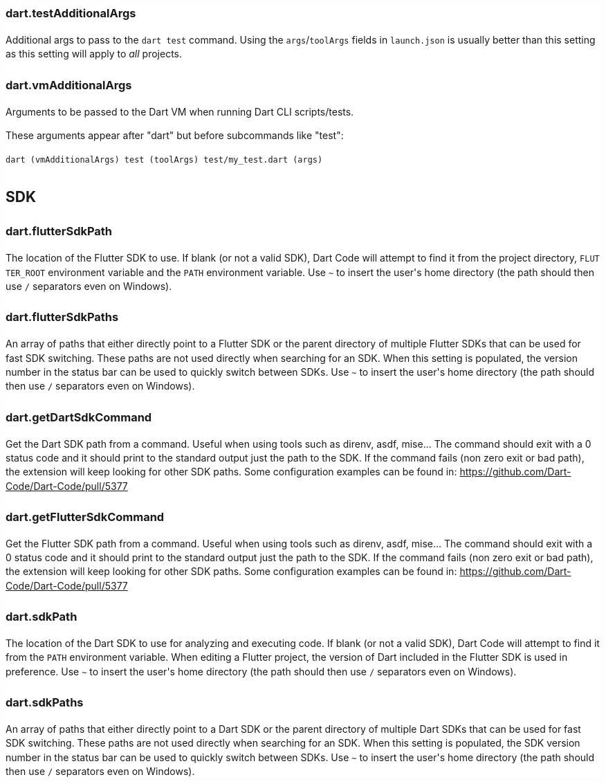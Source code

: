 ### dart.testAdditionalArgs
Additional args to pass to the `dart test` command. Using the `args`/`toolArgs` fields in `launch.json` is usually better than this setting as this setting will apply to _all_ projects.

### dart.vmAdditionalArgs
Arguments to be passed to the Dart VM when running Dart CLI scripts/tests.

These arguments appear after "dart" but before subcommands like "test":

`dart (vmAdditionalArgs) test (toolArgs) test/my_test.dart (args)`

## SDK

### dart.flutterSdkPath
The location of the Flutter SDK to use. If blank (or not a valid SDK), Dart Code will attempt to find it from the project directory, `FLUTTER_ROOT` environment variable and the `PATH` environment variable. Use `~` to insert the user's home directory (the path should then use `/` separators even on Windows).

### dart.flutterSdkPaths
An array of paths that either directly point to a Flutter SDK or the parent directory of multiple Flutter SDKs that can be used for fast SDK switching. These paths are not used directly when searching for an SDK. When this setting is populated, the version number in the status bar can be used to quickly switch between SDKs. Use `~` to insert the user's home directory (the path should then use `/` separators even on Windows).

### dart.getDartSdkCommand
Get the Dart SDK path from a command. Useful when using tools such as direnv, asdf, mise... The command should exit with a 0 status code and it should print to the standard output just the path to the SDK. If the command fails (non zero exit or bad path), the extension will keep looking for other SDK paths. Some configuration examples can be found in: https://github.com/Dart-Code/Dart-Code/pull/5377

### dart.getFlutterSdkCommand
Get the Flutter SDK path from a command. Useful when using tools such as direnv, asdf, mise... The command should exit with a 0 status code and it should print to the standard output just the path to the SDK. If the command fails (non zero exit or bad path), the extension will keep looking for other SDK paths. Some configuration examples can be found in: https://github.com/Dart-Code/Dart-Code/pull/5377

### dart.sdkPath
The location of the Dart SDK to use for analyzing and executing code. If blank (or not a valid SDK), Dart Code will attempt to find it from the `PATH` environment variable. When editing a Flutter project, the version of Dart included in the Flutter SDK is used in preference. Use `~` to insert the user's home directory (the path should then use `/` separators even on Windows).

### dart.sdkPaths
An array of paths that either directly point to a Dart SDK or the parent directory of multiple Dart SDKs that can be used for fast SDK switching. These paths are not used directly when searching for an SDK. When this setting is populated, the SDK version number in the status bar can be used to quickly switch between SDKs. Use `~` to insert the user's home directory (the path should then use `/` separators even on Windows).
